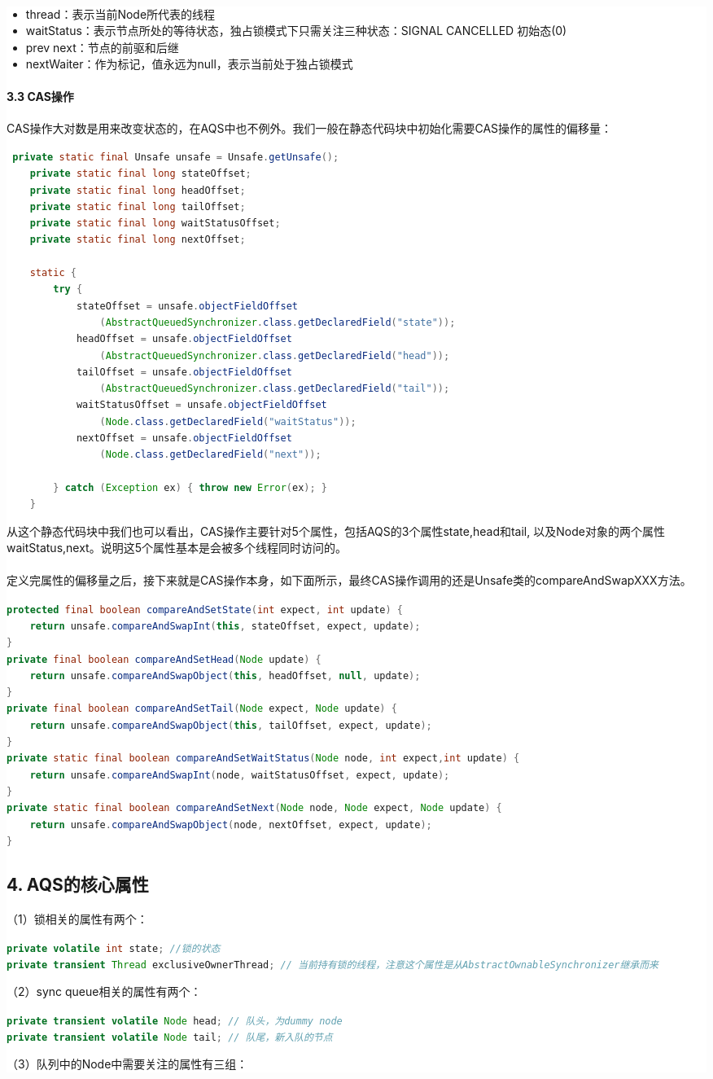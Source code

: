 - thread：表示当前Node所代表的线程  
- waitStatus：表示节点所处的等待状态，独占锁模式下只需关注三种状态：SIGNAL CANCELLED 初始态(0)
- prev next：节点的前驱和后继  
- nextWaiter：作为标记，值永远为null，表示当前处于独占锁模式  
#### 3.3 CAS操作
CAS操作大对数是用来改变状态的，在AQS中也不例外。我们一般在静态代码块中初始化需要CAS操作的属性的偏移量：  
``` java
 private static final Unsafe unsafe = Unsafe.getUnsafe();
    private static final long stateOffset;
    private static final long headOffset;
    private static final long tailOffset;
    private static final long waitStatusOffset;
    private static final long nextOffset;

    static {
        try {
            stateOffset = unsafe.objectFieldOffset
                (AbstractQueuedSynchronizer.class.getDeclaredField("state"));
            headOffset = unsafe.objectFieldOffset
                (AbstractQueuedSynchronizer.class.getDeclaredField("head"));
            tailOffset = unsafe.objectFieldOffset
                (AbstractQueuedSynchronizer.class.getDeclaredField("tail"));
            waitStatusOffset = unsafe.objectFieldOffset
                (Node.class.getDeclaredField("waitStatus"));
            nextOffset = unsafe.objectFieldOffset
                (Node.class.getDeclaredField("next"));

        } catch (Exception ex) { throw new Error(ex); }
    }
```
从这个静态代码块中我们也可以看出，CAS操作主要针对5个属性，包括AQS的3个属性state,head和tail, 
以及Node对象的两个属性waitStatus,next。说明这5个属性基本是会被多个线程同时访问的。  
<br/>
定义完属性的偏移量之后，接下来就是CAS操作本身，如下面所示，最终CAS操作调用的还是Unsafe类的compareAndSwapXXX方法。  
``` java
protected final boolean compareAndSetState(int expect, int update) {
    return unsafe.compareAndSwapInt(this, stateOffset, expect, update);
}
private final boolean compareAndSetHead(Node update) {
    return unsafe.compareAndSwapObject(this, headOffset, null, update);
}
private final boolean compareAndSetTail(Node expect, Node update) {
    return unsafe.compareAndSwapObject(this, tailOffset, expect, update);
}
private static final boolean compareAndSetWaitStatus(Node node, int expect,int update) {
    return unsafe.compareAndSwapInt(node, waitStatusOffset, expect, update);
}
private static final boolean compareAndSetNext(Node node, Node expect, Node update) {
    return unsafe.compareAndSwapObject(node, nextOffset, expect, update);
}
```
## 4. AQS的核心属性
（1）锁相关的属性有两个：  
``` java
private volatile int state; //锁的状态
private transient Thread exclusiveOwnerThread; // 当前持有锁的线程，注意这个属性是从AbstractOwnableSynchronizer继承而来
```
（2）sync queue相关的属性有两个：  
``` java
private transient volatile Node head; // 队头，为dummy node
private transient volatile Node tail; // 队尾，新入队的节点
```
（3）队列中的Node中需要关注的属性有三组：  
``` java
```